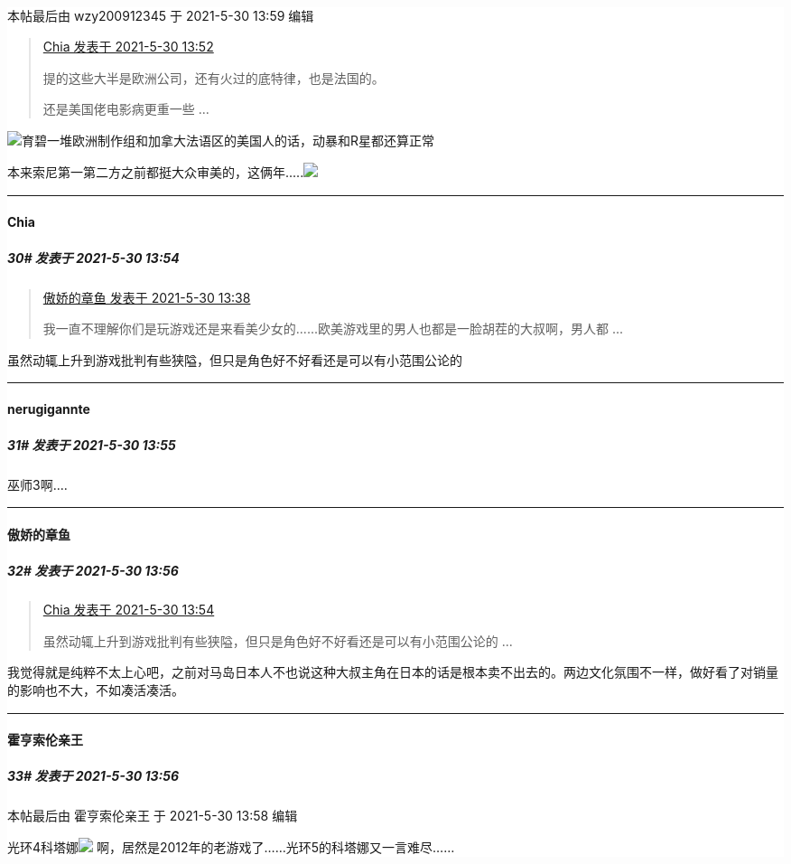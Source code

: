 
 本帖最后由 wzy200912345 于 2021-5-30 13:59 编辑 
<blockquote><a href="httphttps://bbs.saraba1st.com/2b/forum.php?mod=redirect&amp;goto=findpost&amp;pid=51420670&amp;ptid=2006944" target="_blank">Chia 发表于 2021-5-30 13:52</a>

提的这些大半是欧洲公司，还有火过的底特律，也是法国的。


还是美国佬电影病更重一些 ...</blockquote>
<img src="https://static.saraba1st.com/image/smiley/face2017/048.png" referrerpolicy="no-referrer">育碧一堆欧洲制作组和加拿大法语区的美国人的话，动暴和R星都还算正常

本来索尼第一第二方之前都挺大众审美的，这俩年.....<img src="https://static.saraba1st.com/image/smiley/face2017/002.png" referrerpolicy="no-referrer">


*****

####  Chia  
##### 30#       发表于 2021-5-30 13:54


<blockquote><a href="httphttps://bbs.saraba1st.com/2b/forum.php?mod=redirect&amp;goto=findpost&amp;pid=51420561&amp;ptid=2006944" target="_blank">傲娇的章鱼 发表于 2021-5-30 13:38</a>

我一直不理解你们是玩游戏还是来看美少女的......欧美游戏里的男人也都是一脸胡茬的大叔啊，男人都 ...</blockquote>
虽然动辄上升到游戏批判有些狭隘，但只是角色好不好看还是可以有小范围公论的




*****

####  nerugigannte  
##### 31#       发表于 2021-5-30 13:55


巫师3啊....


*****

####  傲娇的章鱼  
##### 32#       发表于 2021-5-30 13:56


<blockquote><a href="httphttps://bbs.saraba1st.com/2b/forum.php?mod=redirect&amp;goto=findpost&amp;pid=51420684&amp;ptid=2006944" target="_blank">Chia 发表于 2021-5-30 13:54</a>

虽然动辄上升到游戏批判有些狭隘，但只是角色好不好看还是可以有小范围公论的 ...</blockquote>
我觉得就是纯粹不太上心吧，之前对马岛日本人不也说这种大叔主角在日本的话是根本卖不出去的。两边文化氛围不一样，做好看了对销量的影响也不大，不如凑活凑活。


*****

####  霍亨索伦亲王  
##### 33#       发表于 2021-5-30 13:56


 本帖最后由 霍亨索伦亲王 于 2021-5-30 13:58 编辑 

光环4科塔娜<img src="https://p.sda1.dev/2/7dee3c2d85cc49a982be791e707d10d8/IMG_CMP_219508541.jpeg" referrerpolicy="no-referrer">
啊，居然是2012年的老游戏了……光环5的科塔娜又一言难尽……
